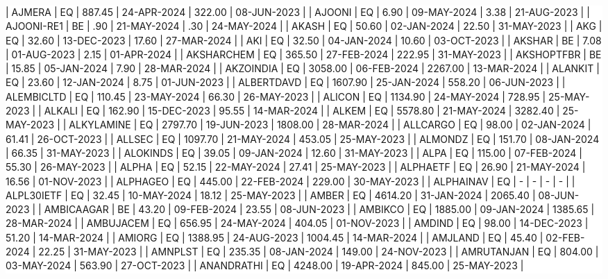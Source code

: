 | AJMERA | EQ | 887.45 | 24-APR-2024 | 322.00 | 08-JUN-2023 |
| AJOONI | EQ | 6.90 | 09-MAY-2024 | 3.38 | 21-AUG-2023 |
| AJOONI-RE1 | BE | .90 | 21-MAY-2024 | .30 | 24-MAY-2024 |
| AKASH | EQ | 50.60 | 02-JAN-2024 | 22.50 | 31-MAY-2023 |
| AKG | EQ | 32.60 | 13-DEC-2023 | 17.60 | 27-MAR-2024 |
| AKI | EQ | 32.50 | 04-JAN-2024 | 10.60 | 03-OCT-2023 |
| AKSHAR | BE | 7.08 | 01-AUG-2023 | 2.15 | 01-APR-2024 |
| AKSHARCHEM | EQ | 365.50 | 27-FEB-2024 | 222.95 | 31-MAY-2023 |
| AKSHOPTFBR | BE | 15.85 | 05-JAN-2024 | 7.90 | 28-MAR-2024 |
| AKZOINDIA | EQ | 3058.00 | 06-FEB-2024 | 2267.00 | 13-MAR-2024 |
| ALANKIT | EQ | 23.60 | 12-JAN-2024 | 8.75 | 01-JUN-2023 |
| ALBERTDAVD | EQ | 1607.90 | 25-JAN-2024 | 558.20 | 06-JUN-2023 |
| ALEMBICLTD | EQ | 110.45 | 23-MAY-2024 | 66.30 | 26-MAY-2023 |
| ALICON | EQ | 1134.90 | 24-MAY-2024 | 728.95 | 25-MAY-2023 |
| ALKALI | EQ | 162.90 | 15-DEC-2023 | 95.55 | 14-MAR-2024 |
| ALKEM | EQ | 5578.80 | 21-MAY-2024 | 3282.40 | 25-MAY-2023 |
| ALKYLAMINE | EQ | 2797.70 | 19-JUN-2023 | 1808.00 | 28-MAR-2024 |
| ALLCARGO | EQ | 98.00 | 02-JAN-2024 | 61.41 | 26-OCT-2023 |
| ALLSEC | EQ | 1097.70 | 21-MAY-2024 | 453.05 | 25-MAY-2023 |
| ALMONDZ | EQ | 151.70 | 08-JAN-2024 | 66.35 | 31-MAY-2023 |
| ALOKINDS | EQ | 39.05 | 09-JAN-2024 | 12.60 | 31-MAY-2023 |
| ALPA | EQ | 115.00 | 07-FEB-2024 | 55.30 | 26-MAY-2023 |
| ALPHA | EQ | 52.15 | 22-MAY-2024 | 27.41 | 25-MAY-2023 |
| ALPHAETF | EQ | 26.90 | 21-MAY-2024 | 16.56 | 01-NOV-2023 |
| ALPHAGEO | EQ | 445.00 | 22-FEB-2024 | 229.00 | 30-MAY-2023 |
| ALPHAINAV | EQ | - | - | - | - |
| ALPL30IETF | EQ | 32.45 | 10-MAY-2024 | 18.12 | 25-MAY-2023 |
| AMBER | EQ | 4614.20 | 31-JAN-2024 | 2065.40 | 08-JUN-2023 |
| AMBICAAGAR | BE | 43.20 | 09-FEB-2024 | 23.55 | 08-JUN-2023 |
| AMBIKCO | EQ | 1885.00 | 09-JAN-2024 | 1385.65 | 28-MAR-2024 |
| AMBUJACEM | EQ | 656.95 | 24-MAY-2024 | 404.05 | 01-NOV-2023 |
| AMDIND | EQ | 98.00 | 14-DEC-2023 | 51.20 | 14-MAR-2024 |
| AMIORG | EQ | 1388.95 | 24-AUG-2023 | 1004.45 | 14-MAR-2024 |
| AMJLAND | EQ | 45.40 | 02-FEB-2024 | 22.25 | 31-MAY-2023 |
| AMNPLST | EQ | 235.35 | 08-JAN-2024 | 149.00 | 24-NOV-2023 |
| AMRUTANJAN | EQ | 804.00 | 03-MAY-2024 | 563.90 | 27-OCT-2023 |
| ANANDRATHI | EQ | 4248.00 | 19-APR-2024 | 845.00 | 25-MAY-2023 |